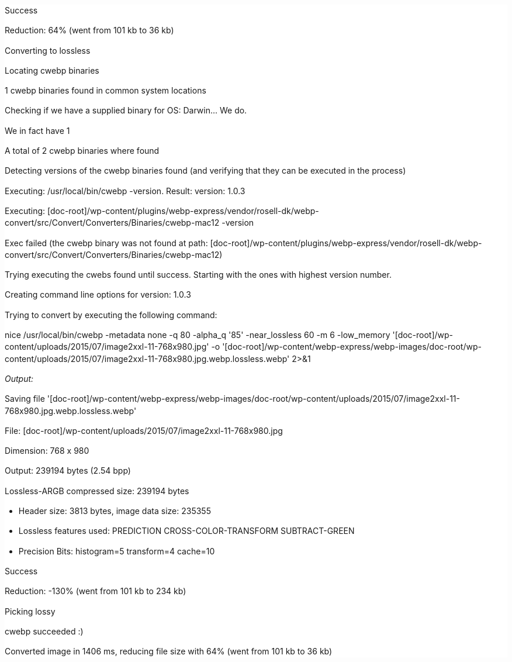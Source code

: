 Success

Reduction: 64% (went from 101 kb to 36 kb)


Converting to lossless

Locating cwebp binaries

1 cwebp binaries found in common system locations

Checking if we have a supplied binary for OS: Darwin... We do.

We in fact have 1

A total of 2 cwebp binaries where found

Detecting versions of the cwebp binaries found (and verifying that they can be executed in the process)

Executing: /usr/local/bin/cwebp -version. Result: version: 1.0.3

Executing: [doc-root]/wp-content/plugins/webp-express/vendor/rosell-dk/webp-convert/src/Convert/Converters/Binaries/cwebp-mac12 -version

Exec failed (the cwebp binary was not found at path: [doc-root]/wp-content/plugins/webp-express/vendor/rosell-dk/webp-convert/src/Convert/Converters/Binaries/cwebp-mac12)

Trying executing the cwebs found until success. Starting with the ones with highest version number.

Creating command line options for version: 1.0.3

Trying to convert by executing the following command:

nice /usr/local/bin/cwebp -metadata none -q 80 -alpha_q '85' -near_lossless 60 -m 6 -low_memory '[doc-root]/wp-content/uploads/2015/07/image2xxl-11-768x980.jpg' -o '[doc-root]/wp-content/webp-express/webp-images/doc-root/wp-content/uploads/2015/07/image2xxl-11-768x980.jpg.webp.lossless.webp' 2>&1


*Output:* 

Saving file '[doc-root]/wp-content/webp-express/webp-images/doc-root/wp-content/uploads/2015/07/image2xxl-11-768x980.jpg.webp.lossless.webp'

File:      [doc-root]/wp-content/uploads/2015/07/image2xxl-11-768x980.jpg

Dimension: 768 x 980

Output:    239194 bytes (2.54 bpp)

Lossless-ARGB compressed size: 239194 bytes

  * Header size: 3813 bytes, image data size: 235355

  * Lossless features used: PREDICTION CROSS-COLOR-TRANSFORM SUBTRACT-GREEN

  * Precision Bits: histogram=5 transform=4 cache=10


Success

Reduction: -130% (went from 101 kb to 234 kb)


Picking lossy

cwebp succeeded :)


Converted image in 1406 ms, reducing file size with 64% (went from 101 kb to 36 kb)

